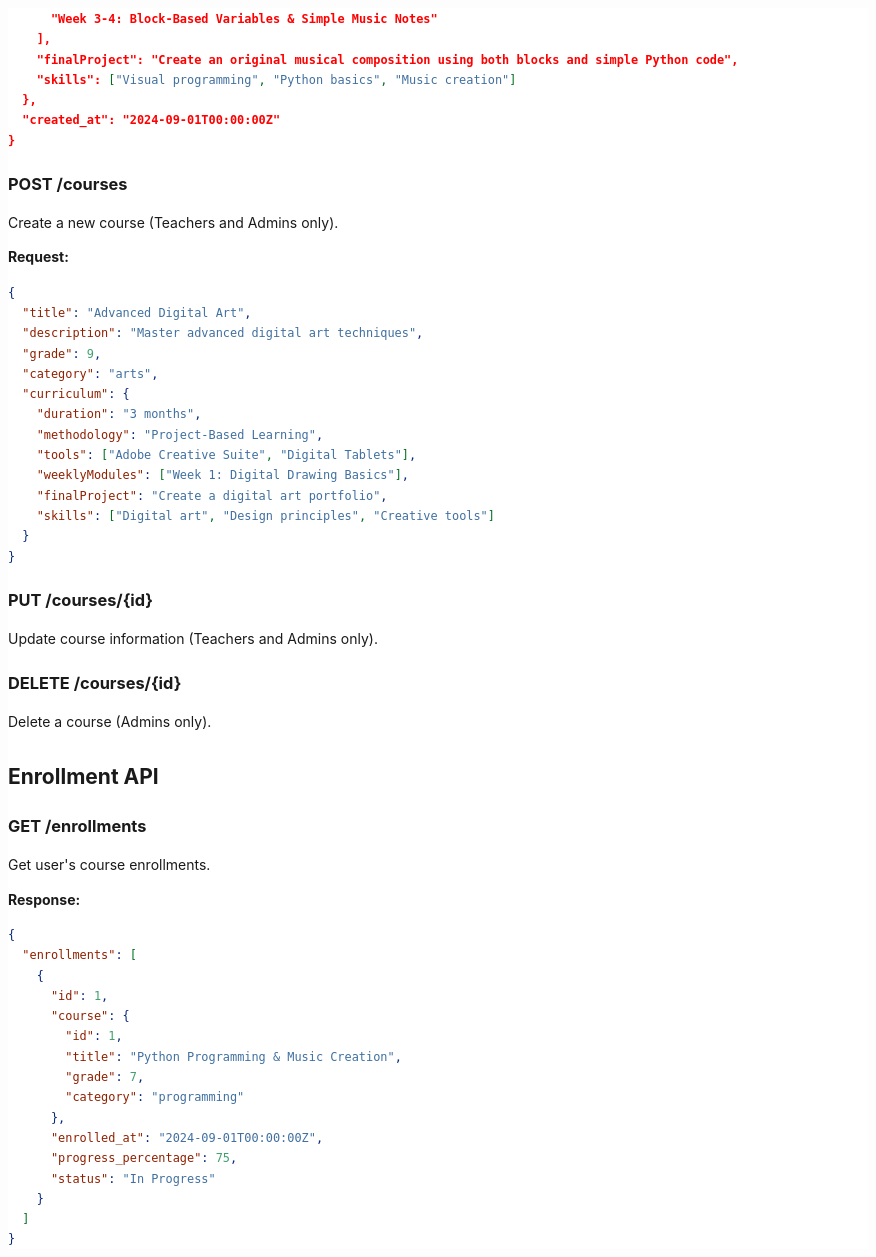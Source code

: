 ```json
      "Week 3-4: Block-Based Variables & Simple Music Notes"
    ],
    "finalProject": "Create an original musical composition using both blocks and simple Python code",
    "skills": ["Visual programming", "Python basics", "Music creation"]
  },
  "created_at": "2024-09-01T00:00:00Z"
}
```

### POST /courses
Create a new course (Teachers and Admins only).

**Request:**
```json
{
  "title": "Advanced Digital Art",
  "description": "Master advanced digital art techniques",
  "grade": 9,
  "category": "arts",
  "curriculum": {
    "duration": "3 months",
    "methodology": "Project-Based Learning",
    "tools": ["Adobe Creative Suite", "Digital Tablets"],
    "weeklyModules": ["Week 1: Digital Drawing Basics"],
    "finalProject": "Create a digital art portfolio",
    "skills": ["Digital art", "Design principles", "Creative tools"]
  }
}
```

### PUT /courses/{id}
Update course information (Teachers and Admins only).

### DELETE /courses/{id}
Delete a course (Admins only).

## Enrollment API

### GET /enrollments
Get user's course enrollments.

**Response:**
```json
{
  "enrollments": [
    {
      "id": 1,
      "course": {
        "id": 1,
        "title": "Python Programming & Music Creation",
        "grade": 7,
        "category": "programming"
      },
      "enrolled_at": "2024-09-01T00:00:00Z",
      "progress_percentage": 75,
      "status": "In Progress"
    }
  ]
}
```
